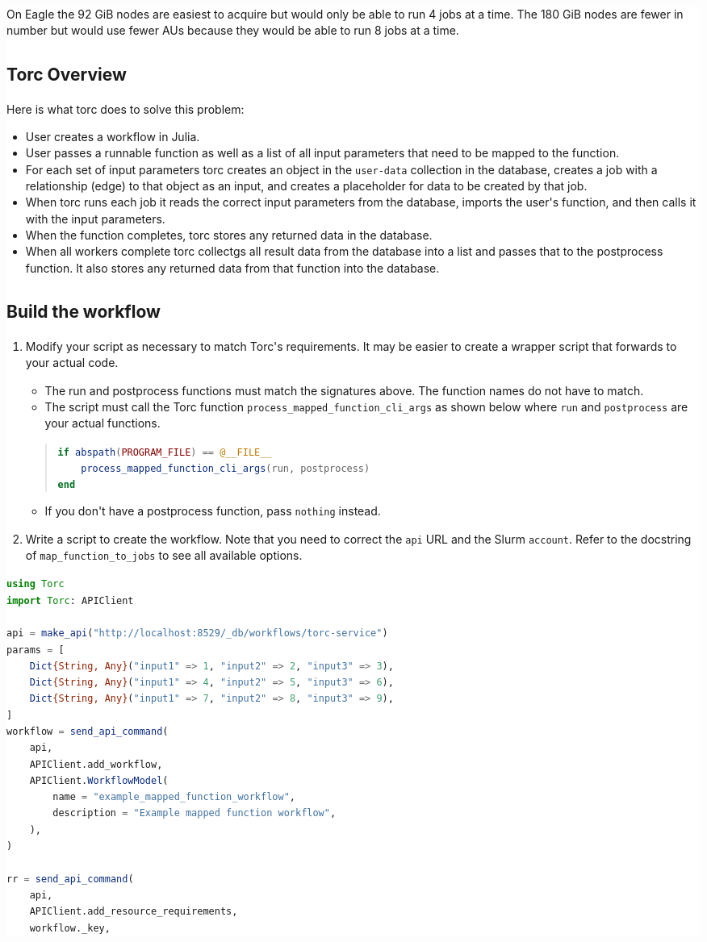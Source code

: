 On Eagle the 92 GiB nodes are easiest to acquire but would only be able to run 4 jobs at a time.
The 180 GiB nodes are fewer in number but would use fewer AUs because they would be able to run 8
jobs at a time.

## Torc Overview

Here is what torc does to solve this problem:

- User creates a workflow in Julia.
- User passes a runnable function as well as a list of all input parameters that need to be mapped
  to the function.
- For each set of input parameters torc creates an object in the `user-data` collection in the
  database, creates a job with a relationship (edge) to that object as an input, and creates a
  placeholder for data to be created by that job.
- When torc runs each job it reads the correct input parameters from the database, imports the
  user's function, and then calls it with the input parameters.
- When the function completes, torc stores any returned data in the database.
- When all workers complete torc collectgs all result data from the database into a list and passes
  that to the postprocess function. It also stores any returned data from that function into the
  database.

## Build the workflow

1. Modify your script as necessary to match Torc's requirements. It may be easier to create a
   wrapper script that forwards to your actual code.

   - The run and postprocess functions must match the signatures above. The function names do not
     have to match.
   - The script must call the Torc function `process_mapped_function_cli_args` as shown below
     where `run` and `postprocess` are your actual functions.

   > ```julia
   > if abspath(PROGRAM_FILE) == @__FILE__
   >     process_mapped_function_cli_args(run, postprocess)
   > end
   > ```

   - If you don't have a postprocess function, pass `nothing` instead.

2. Write a script to create the workflow. Note that you need to correct the `api` URL and the
   Slurm `account`. Refer to the docstring of `map_function_to_jobs` to see all available
   options.

```julia
using Torc
import Torc: APIClient

api = make_api("http://localhost:8529/_db/workflows/torc-service")
params = [
    Dict{String, Any}("input1" => 1, "input2" => 2, "input3" => 3),
    Dict{String, Any}("input1" => 4, "input2" => 5, "input3" => 6),
    Dict{String, Any}("input1" => 7, "input2" => 8, "input3" => 9),
]
workflow = send_api_command(
    api,
    APIClient.add_workflow,
    APIClient.WorkflowModel(
        name = "example_mapped_function_workflow",
        description = "Example mapped function workflow",
    ),
)

rr = send_api_command(
    api,
    APIClient.add_resource_requirements,
    workflow._key,
```